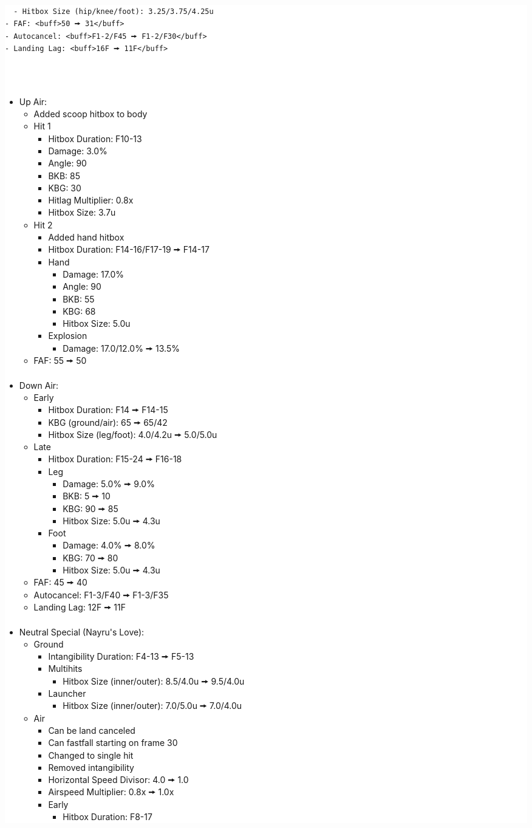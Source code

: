       - Hitbox Size (hip/knee/foot): 3.25/3.75/4.25u
    - FAF: <buff>50 🠚 31</buff>
    - Autocancel: <buff>F1-2/F45 🠚 F1-2/F30</buff>
    - Landing Lag: <buff>16F 🠚 11F</buff>
<br><br>
  - Up Air:
    - <buff>Added scoop hitbox to body</buff>
    - Hit 1
      - Hitbox Duration: F10-13
      - Damage: 3.0%
      - Angle: 90
      - BKB: 85
      - KBG: 30
      - Hitlag Multiplier: 0.8x
      - Hitbox Size: 3.7u
    - Hit 2
      - <buff>Added hand hitbox</buff>
      - Hitbox Duration: <nerf>F14-16/F17-19 🠚 F14-17</nerf>
      - Hand
        - Damage: 17.0%
        - Angle: 90
        - BKB: 55
        - KBG: 68
        - Hitbox Size: 5.0u
      - Explosion
        - Damage: <adjust>17.0/12.0% 🠚 13.5%</adjust>
    - FAF: <buff>55 🠚 50</buff>
<br><br>
  - Down Air:
    - Early
      - Hitbox Duration: <buff>F14 🠚 F14-15</buff>
      - KBG (ground/air): <nerf>65 🠚 65/42</nerf>
      - Hitbox Size (leg/foot): <buff>4.0/4.2u 🠚 5.0/5.0u</buff>
    - Late
      - Hitbox Duration: <nerf>F15-24 🠚 F16-18</nerf>
      - Leg
        - Damage: <buff>5.0% 🠚 9.0%</buff>
        - BKB: <adjust>5 🠚 10</adjust>
        - KBG: <adjust>90 🠚 85</adjust>
        - Hitbox Size: <nerf>5.0u 🠚 4.3u</nerf>
      - Foot
        - Damage: <buff>4.0% 🠚 8.0%</buff>
        - KBG: <buff>70 🠚 80</buff>
        - Hitbox Size: <nerf>5.0u 🠚 4.3u</nerf>
    - FAF: <buff>45 🠚 40</buff>
    - Autocancel: <buff>F1-3/F40 🠚 F1-3/F35</buff>
    - Landing Lag: <buff>12F 🠚 11F</buff>
<br><br>
  - Neutral Special (Nayru's Love):
    - Ground
      - Intangibility Duration: <nerf>F4-13 🠚 F5-13</nerf>
      - Multihits
        - Hitbox Size (inner/outer): <nerf>8.5/4.0u 🠚 9.5/4.0u</buff>
      - Launcher
        - Hitbox Size (inner/outer): <nerf>7.0/5.0u 🠚 7.0/4.0u</nerf>
    - Air
      - <property>Can be land canceled</property>
      - <property>Can fastfall starting on frame 30</property>
      - <rework>Changed to single hit</rework>
      - <nerf>Removed intangibility</nerf>
      - Horizontal Speed Divisor: <buff>4.0 🠚 1.0</buff>
      - Airspeed Multiplier: <buff>0.8x 🠚 1.0x</buff>
      - Early
        - Hitbox Duration: F8-17